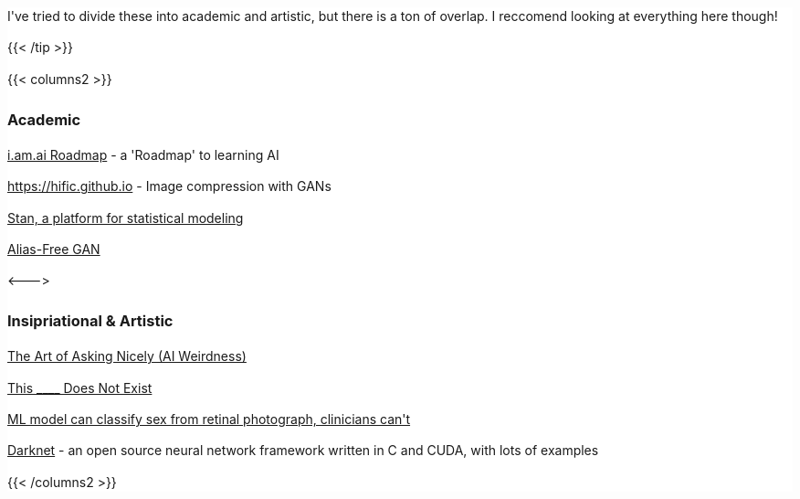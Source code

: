 I've tried to divide these into academic and artistic, but there is a ton of overlap. I reccomend looking at everything here though!

{{< /tip >}}

{{< columns2 >}}

### Academic

[i.am.ai Roadmap](https://i.am.ai/roadmap/) - a 'Roadmap' to learning AI

https://hific.github.io - Image compression with GANs

[Stan, a platform for statistical modeling](https://mc-stan.org)

[Alias-Free GAN](https://nvlabs.github.io/alias-free-gan/)

<--->

### Insipriational & Artistic

[The Art of Asking Nicely (AI Weirdness)](https://ai-weirdness.ghost.io/the-art-of-asking-nicely/)

[This ____ Does Not Exist](https://thisxdoesnotexist.com)

[ML model can classify sex from retinal photograph, clinicians can't](https://www.nature.com/articles/s41598-021-89743-x.epdf?sharing_token=Fe891D30KtzWj086Mix2BtRgN0jAjWel9jnR3ZoTv0MtpAfo4k5SUyr2ANoiCUj48aDnaVS1oiRvWR5Jq3W5vp2Xty3aFDSimt06-04o22tCkZ62X__WtnMTTtit3At8eCD1Y4VRife50LtwBhS8nU--GtD10XpQBfLSJk9Tc1tdTUwF5RuI--pQYDk9R8IJ)

[Darknet](https://pjreddie.com/darknet/) - an open source neural network framework written in C and CUDA, with lots of examples

{{< /columns2 >}}